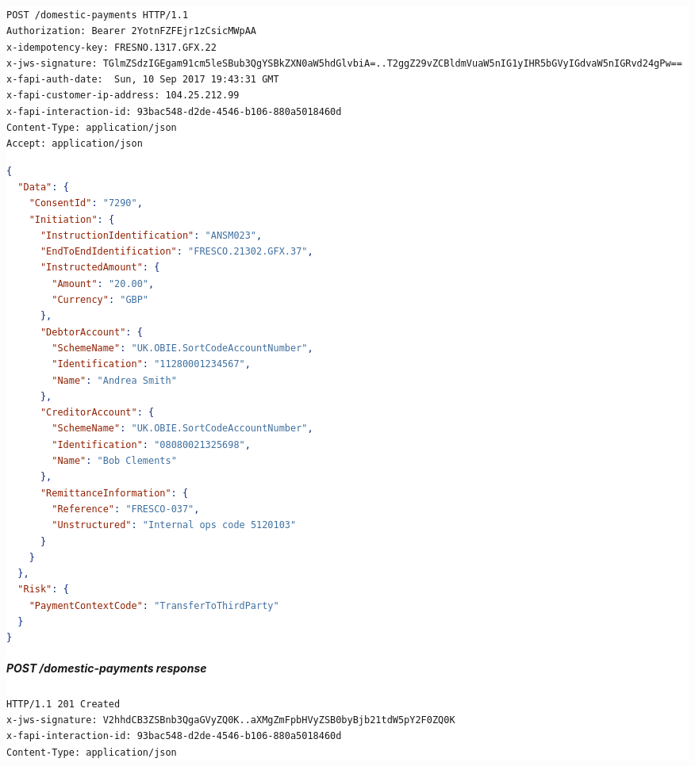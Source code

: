 ```
POST /domestic-payments HTTP/1.1
Authorization: Bearer 2YotnFZFEjr1zCsicMWpAA
x-idempotency-key: FRESNO.1317.GFX.22
x-jws-signature: TGlmZSdzIGEgam91cm5leSBub3QgYSBkZXN0aW5hdGlvbiA=..T2ggZ29vZCBldmVuaW5nIG1yIHR5bGVyIGdvaW5nIGRvd24gPw==
x-fapi-auth-date:  Sun, 10 Sep 2017 19:43:31 GMT
x-fapi-customer-ip-address: 104.25.212.99
x-fapi-interaction-id: 93bac548-d2de-4546-b106-880a5018460d
Content-Type: application/json
Accept: application/json
```

```json 
{
  "Data": {
    "ConsentId": "7290",
    "Initiation": {
      "InstructionIdentification": "ANSM023",
      "EndToEndIdentification": "FRESCO.21302.GFX.37",
      "InstructedAmount": {
        "Amount": "20.00",
        "Currency": "GBP"
      },
      "DebtorAccount": {
        "SchemeName": "UK.OBIE.SortCodeAccountNumber",
        "Identification": "11280001234567",
        "Name": "Andrea Smith"
      },
      "CreditorAccount": {
        "SchemeName": "UK.OBIE.SortCodeAccountNumber",
        "Identification": "08080021325698",
        "Name": "Bob Clements"
      },
      "RemittanceInformation": {
        "Reference": "FRESCO-037",
        "Unstructured": "Internal ops code 5120103"
      }
    }
  },
  "Risk": {
    "PaymentContextCode": "TransferToThirdParty"
  }
}
```

##### POST /domestic-payments response

```
HTTP/1.1 201 Created
x-jws-signature: V2hhdCB3ZSBnb3QgaGVyZQ0K..aXMgZmFpbHVyZSB0byBjb21tdW5pY2F0ZQ0K
x-fapi-interaction-id: 93bac548-d2de-4546-b106-880a5018460d
Content-Type: application/json
```
